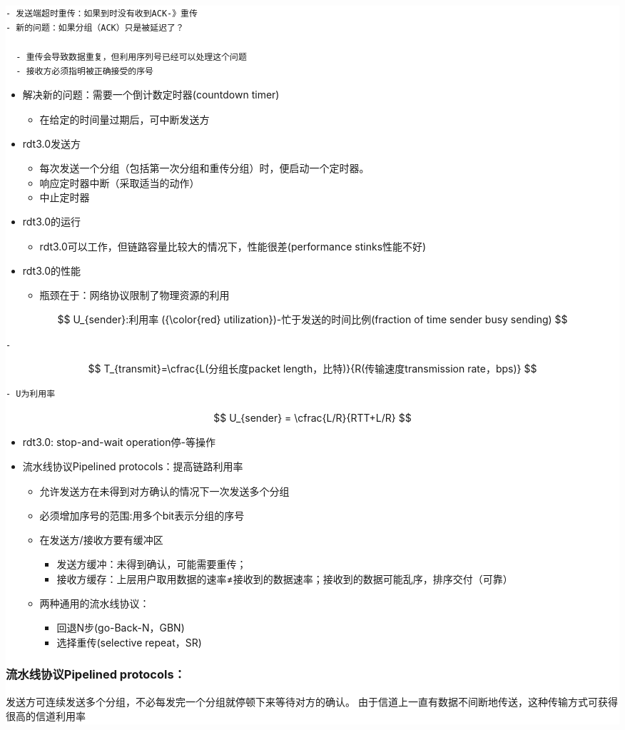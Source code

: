     - 发送端超时重传：如果到时没有收到ACK-》重传
    - 新的问题：如果分组（ACK）只是被延迟了？

      - 重传会导致数据重复，但利用序列号已经可以处理这个问题
      - 接收方必须指明被正确接受的序号

  - 解决新的问题：需要一个倒计数定时器(countdown timer)

    - 在给定的时间量过期后，可中断发送方

- rdt3.0发送方

  - 每次发送一个分组（包括第一次分组和重传分组）时，便启动一个定时器。
  - 响应定时器中断（采取适当的动作）
  - 中止定时器

- rdt3.0的运行

  - rdt3.0可以工作，但链路容量比较大的情况下，性能很差(performance stinks性能不好)

- rdt3.0的性能

  - 瓶颈在于：网络协议限制了物理资源的利用

$$
U_{sender}:利用率 ({\color{red} utilization})-忙于发送的时间比例(fraction of time sender busy sending)
$$

	- 

$$
T_{transmit}=\cfrac{L(分组长度packet length，比特)}{R(传输速度transmission rate，bps)}
$$

	- U为利用率

$$
U_{sender} = \cfrac{L/R}{RTT+L/R}
$$

- rdt3.0: stop-and-wait operation停-等操作
- 流水线协议Pipelined protocols：提高链路利用率

  - 允许发送方在未得到对方确认的情况下一次发送多个分组
  - 必须增加序号的范围:用多个bit表示分组的序号
  - 在发送方/接收方要有缓冲区

    - 发送方缓冲：未得到确认，可能需要重传；
    - 接收方缓存：上层用户取用数据的速率≠接收到的数据速率；接收到的数据可能乱序，排序交付（可靠）

  - 两种通用的流水线协议：

    - 回退N步(go-Back-N，GBN)
    - 选择重传(selective repeat，SR)

### 流水线协议Pipelined protocols：

发送方可连续发送多个分组，不必每发完一个分组就停顿下来等待对方的确认。
由于信道上一直有数据不间断地传送，这种传输方式可获得很高的信道利用率
